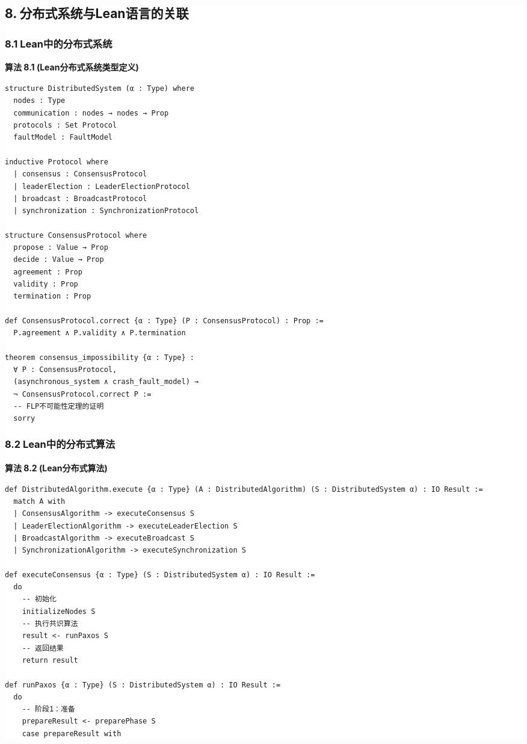 
## 8. 分布式系统与Lean语言的关联

### 8.1 Lean中的分布式系统

**算法 8.1 (Lean分布式系统类型定义)**

```lean
structure DistributedSystem (α : Type) where
  nodes : Type
  communication : nodes → nodes → Prop
  protocols : Set Protocol
  faultModel : FaultModel

inductive Protocol where
  | consensus : ConsensusProtocol
  | leaderElection : LeaderElectionProtocol
  | broadcast : BroadcastProtocol
  | synchronization : SynchronizationProtocol

structure ConsensusProtocol where
  propose : Value → Prop
  decide : Value → Prop
  agreement : Prop
  validity : Prop
  termination : Prop

def ConsensusProtocol.correct {α : Type} (P : ConsensusProtocol) : Prop :=
  P.agreement ∧ P.validity ∧ P.termination

theorem consensus_impossibility {α : Type} :
  ∀ P : ConsensusProtocol, 
  (asynchronous_system ∧ crash_fault_model) → 
  ¬ ConsensusProtocol.correct P :=
  -- FLP不可能性定理的证明
  sorry
```

### 8.2 Lean中的分布式算法

**算法 8.2 (Lean分布式算法)**

```lean
def DistributedAlgorithm.execute {α : Type} (A : DistributedAlgorithm) (S : DistributedSystem α) : IO Result :=
  match A with
  | ConsensusAlgorithm -> executeConsensus S
  | LeaderElectionAlgorithm -> executeLeaderElection S
  | BroadcastAlgorithm -> executeBroadcast S
  | SynchronizationAlgorithm -> executeSynchronization S

def executeConsensus {α : Type} (S : DistributedSystem α) : IO Result :=
  do
    -- 初始化
    initializeNodes S
    -- 执行共识算法
    result <- runPaxos S
    -- 返回结果
    return result

def runPaxos {α : Type} (S : DistributedSystem α) : IO Result :=
  do
    -- 阶段1：准备
    prepareResult <- preparePhase S
    case prepareResult with
```